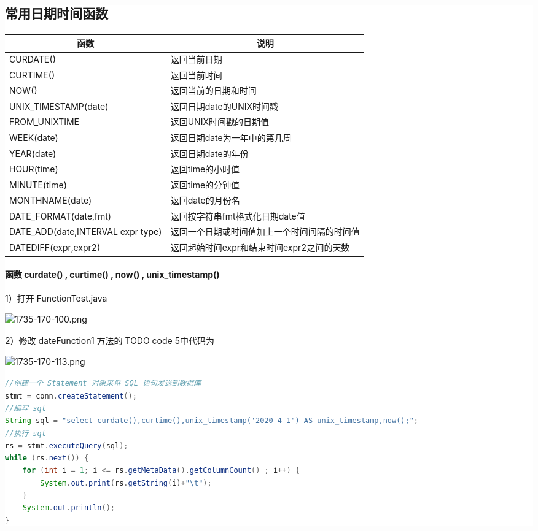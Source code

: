 ## 常用日期时间函数

| 函数                              | 说明                                         |
| --------------------------------- | -------------------------------------------- |
| CURDATE()                         | 返回当前日期                                 |
| CURTIME()                         | 返回当前时间                                 |
| NOW()                             | 返回当前的日期和时间                         |
| UNIX_TIMESTAMP(date)              | 返回日期date的UNIX时间戳                     |
| FROM_UNIXTIME                     | 返回UNIX时间戳的日期值                       |
| WEEK(date)                        | 返回日期date为一年中的第几周                 |
| YEAR(date)                        | 返回日期date的年份                           |
| HOUR(time)                        | 返回time的小时值                             |
| MINUTE(time)                      | 返回time的分钟值                             |
| MONTHNAME(date)                   | 返回date的月份名                             |
| DATE_FORMAT(date,fmt)             | 返回按字符串fmt格式化日期date值              |
| DATE_ADD(date,INTERVAL expr type) | 返回一个日期或时间值加上一个时间间隔的时间值 |
| DATEDIFF(expr,expr2)              | 返回起始时间expr和结束时间expr2之间的天数    |

#### 函数 curdate() , curtime() , now() , unix_timestamp()

1）打开 FunctionTest.java

![1735-170-100.png](https://doc.shiyanlou.com/courses/1735/1207281/6a7adaa4946b801213c5977119c0e899-0)

2）修改 dateFunction1 方法的 TODO code 5中代码为

![1735-170-113.png](https://doc.shiyanlou.com/courses/1735/1207281/4251eba91a7a276775ec61e189cc8094-0)

```java
//创建一个 Statement 对象来将 SQL 语句发送到数据库
stmt = conn.createStatement();
//编写 sql
String sql = "select curdate(),curtime(),unix_timestamp('2020-4-1') AS unix_timestamp,now();";
//执行 sql
rs = stmt.executeQuery(sql);
while (rs.next()) {
    for (int i = 1; i <= rs.getMetaData().getColumnCount() ; i++) {
        System.out.print(rs.getString(i)+"\t");
    }
    System.out.println();
}
```
